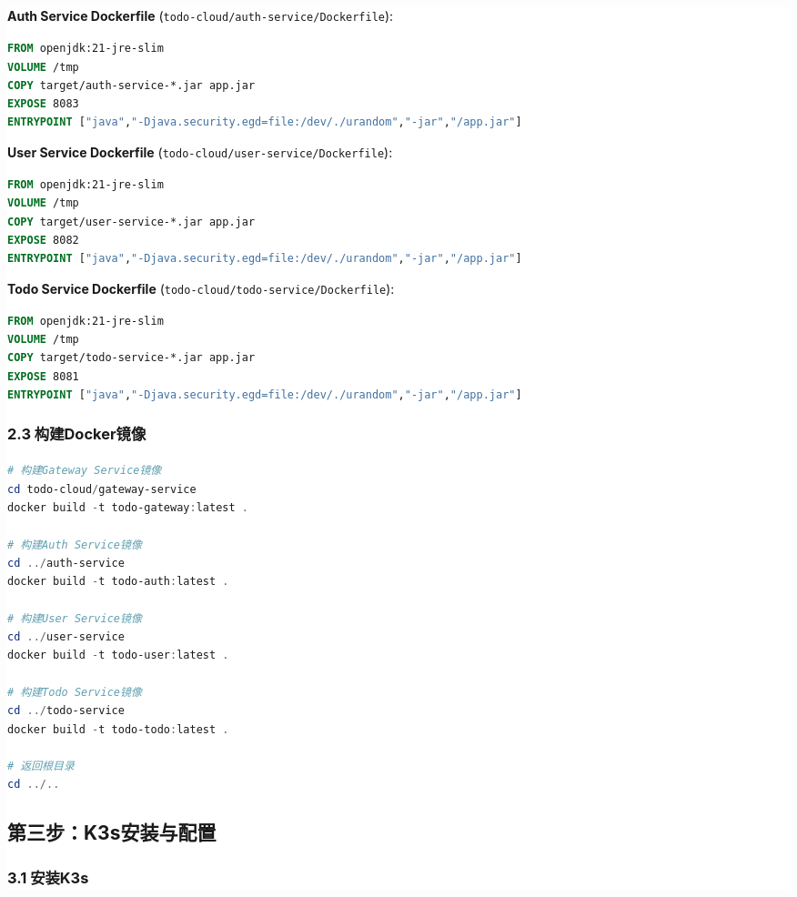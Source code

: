 **Auth Service Dockerfile** (`todo-cloud/auth-service/Dockerfile`):
```dockerfile
FROM openjdk:21-jre-slim
VOLUME /tmp
COPY target/auth-service-*.jar app.jar
EXPOSE 8083
ENTRYPOINT ["java","-Djava.security.egd=file:/dev/./urandom","-jar","/app.jar"]
```

**User Service Dockerfile** (`todo-cloud/user-service/Dockerfile`):
```dockerfile
FROM openjdk:21-jre-slim
VOLUME /tmp
COPY target/user-service-*.jar app.jar
EXPOSE 8082
ENTRYPOINT ["java","-Djava.security.egd=file:/dev/./urandom","-jar","/app.jar"]
```

**Todo Service Dockerfile** (`todo-cloud/todo-service/Dockerfile`):
```dockerfile
FROM openjdk:21-jre-slim
VOLUME /tmp
COPY target/todo-service-*.jar app.jar
EXPOSE 8081
ENTRYPOINT ["java","-Djava.security.egd=file:/dev/./urandom","-jar","/app.jar"]
```

### 2.3 构建Docker镜像

```powershell
# 构建Gateway Service镜像
cd todo-cloud/gateway-service
docker build -t todo-gateway:latest .

# 构建Auth Service镜像
cd ../auth-service
docker build -t todo-auth:latest .

# 构建User Service镜像
cd ../user-service
docker build -t todo-user:latest .

# 构建Todo Service镜像
cd ../todo-service
docker build -t todo-todo:latest .

# 返回根目录
cd ../..
```

## 第三步：K3s安装与配置

### 3.1 安装K3s
